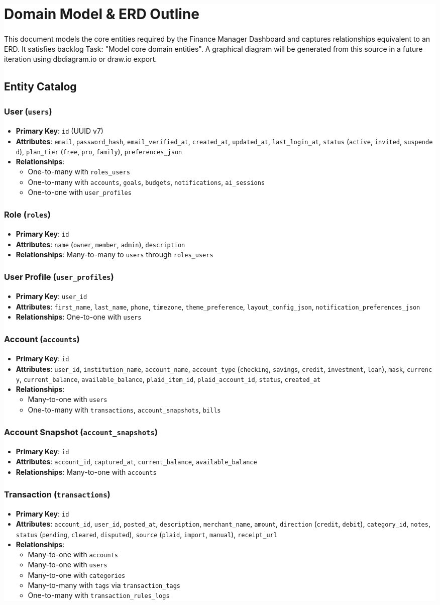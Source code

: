 ﻿# Domain Model & ERD Outline

This document models the core entities required by the Finance Manager Dashboard and captures relationships equivalent to an ERD. It satisfies backlog Task: "Model core domain entities". A graphical diagram will be generated from this source in a future iteration using dbdiagram.io or draw.io export.

## Entity Catalog

### User (`users`)
- **Primary Key**: `id` (UUID v7)
- **Attributes**: `email`, `password_hash`, `email_verified_at`, `created_at`, `updated_at`, `last_login_at`, `status` (`active`, `invited`, `suspended`), `plan_tier` (`free`, `pro`, `family`), `preferences_json`
- **Relationships**:
  - One-to-many with `roles_users`
  - One-to-many with `accounts`, `goals`, `budgets`, `notifications`, `ai_sessions`
  - One-to-one with `user_profiles`

### Role (`roles`)
- **Primary Key**: `id`
- **Attributes**: `name` (`owner`, `member`, `admin`), `description`
- **Relationships**: Many-to-many to `users` through `roles_users`

### User Profile (`user_profiles`)
- **Primary Key**: `user_id`
- **Attributes**: `first_name`, `last_name`, `phone`, `timezone`, `theme_preference`, `layout_config_json`, `notification_preferences_json`
- **Relationships**: One-to-one with `users`

### Account (`accounts`)
- **Primary Key**: `id`
- **Attributes**: `user_id`, `institution_name`, `account_name`, `account_type` (`checking`, `savings`, `credit`, `investment`, `loan`), `mask`, `currency`, `current_balance`, `available_balance`, `plaid_item_id`, `plaid_account_id`, `status`, `created_at`
- **Relationships**:
  - Many-to-one with `users`
  - One-to-many with `transactions`, `account_snapshots`, `bills`

### Account Snapshot (`account_snapshots`)
- **Primary Key**: `id`
- **Attributes**: `account_id`, `captured_at`, `current_balance`, `available_balance`
- **Relationships**: Many-to-one with `accounts`

### Transaction (`transactions`)
- **Primary Key**: `id`
- **Attributes**: `account_id`, `user_id`, `posted_at`, `description`, `merchant_name`, `amount`, `direction` (`credit`, `debit`), `category_id`, `notes`, `status` (`pending`, `cleared`, `disputed`), `source` (`plaid`, `import`, `manual`), `receipt_url`
- **Relationships**:
  - Many-to-one with `accounts`
  - Many-to-one with `users`
  - Many-to-one with `categories`
  - Many-to-many with `tags` via `transaction_tags`
  - One-to-many with `transaction_rules_logs`
